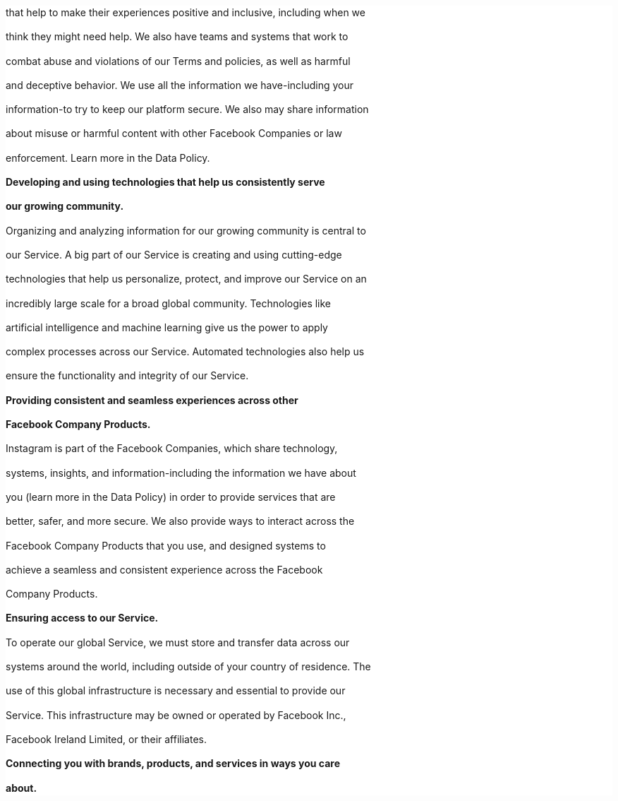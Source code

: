 that help to make their experiences positive and inclusive, including when we

think they might need help. We also have teams and systems that work to

combat abuse and violations of our Terms and policies, as well as harmful

and deceptive behavior. We use all the information we have-including your

information-to try to keep our platform secure. We also may share information

about misuse or harmful content with other Facebook Companies or law

enforcement. Learn more in the Data Policy.

**Developing and using technologies that help us consistently serve**

**our growing community.**

Organizing and analyzing information for our growing community is central to

our Service. A big part of our Service is creating and using cutting-edge

technologies that help us personalize, protect, and improve our Service on an

incredibly large scale for a broad global community. Technologies like

artificial intelligence and machine learning give us the power to apply

complex processes across our Service. Automated technologies also help us

ensure the functionality and integrity of our Service.

**Providing consistent and seamless experiences across other**

**Facebook Company Products.**

Instagram is part of the Facebook Companies, which share technology,

systems, insights, and information-including the information we have about

you (learn more in the Data Policy) in order to provide services that are

better, safer, and more secure. We also provide ways to interact across the

Facebook Company Products that you use, and designed systems to

achieve a seamless and consistent experience across the Facebook

Company Products.

**Ensuring access to our Service.**

To operate our global Service, we must store and transfer data across our

systems around the world, including outside of your country of residence. The

use of this global infrastructure is necessary and essential to provide our

Service. This infrastructure may be owned or operated by Facebook Inc.,

Facebook Ireland Limited, or their affiliates.

**Connecting you with brands, products, and services in ways you care**

**about.**
